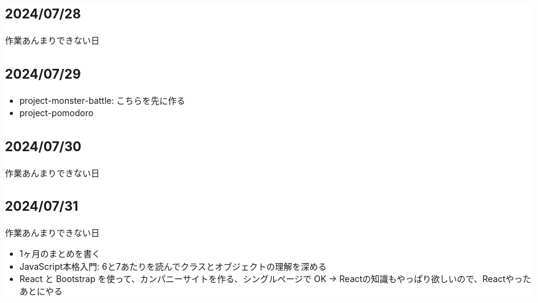 ## 2024/07/28

作業あんまりできない日

## 2024/07/29

- project-monster-battle: こちらを先に作る
- project-pomodoro

## 2024/07/30

作業あんまりできない日

## 2024/07/31

作業あんまりできない日

- 1ヶ月のまとめを書く
- JavaScript本格入門: 6と7あたりを読んでクラスとオブジェクトの理解を深める
- React と Bootstrap を使って、カンパニーサイトを作る、シングルページで OK -> Reactの知識もやっぱり欲しいので、Reactやったあとにやる
